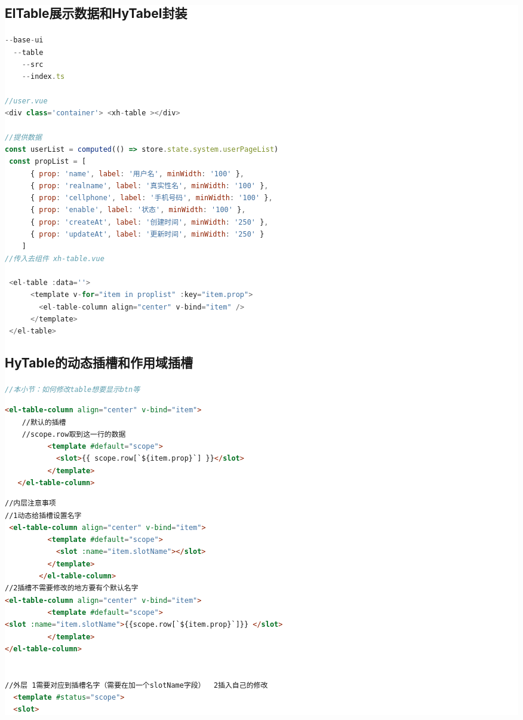## ElTable展示数据和HyTabel封装

```js
--base-ui
  --table
    --src
    --index.ts

//user.vue
<div class='container'> <xh-table ></div>

//提供数据 
const userList = computed(() => store.state.system.userPageList)
 const propList = [
      { prop: 'name', label: '用户名', minWidth: '100' },
      { prop: 'realname', label: '真实性名', minWidth: '100' },
      { prop: 'cellphone', label: '手机号码', minWidth: '100' },
      { prop: 'enable', label: '状态', minWidth: '100' },
      { prop: 'createAt', label: '创建时间', minWidth: '250' },
      { prop: 'updateAt', label: '更新时间', minWidth: '250' }
    ]
//传入去组件 xh-table.vue

 <el-table :data=''>
	  <template v-for="item in proplist" :key="item.prop">
        <el-table-column align="center" v-bind="item" />
      </template>
 </el-table>
```

## HyTable的动态插槽和作用域插槽

```js
//本小节：如何修改table想要显示btn等
```

```html
<el-table-column align="center" v-bind="item">
    //默认的插槽
    //scope.row取到这一行的数据
          <template #default="scope">
            <slot>{{ scope.row[`${item.prop}`] }}</slot>
          </template>
   </el-table-column>
```

```html
//内层注意事项
//1动态给插槽设置名字
 <el-table-column align="center" v-bind="item">
          <template #default="scope">
            <slot :name="item.slotName"></slot>
          </template>
        </el-table-column>
//2插槽不需要修改的地方要有个默认名字
<el-table-column align="center" v-bind="item">
          <template #default="scope">
<slot :name="item.slotName">{{scope.row[`${item.prop}`]}} </slot>
          </template>
</el-table-column>

	
//外层 1需要对应到插槽名字（需要在加一个slotName字段）  2插入自己的修改
  <template #status="scope">
  <slot>
```